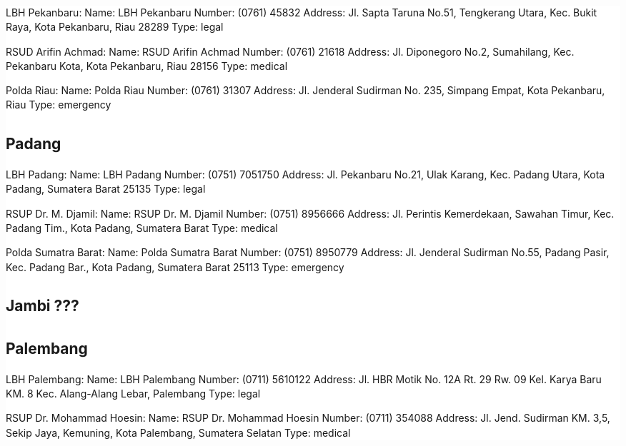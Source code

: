 LBH Pekanbaru:
Name: LBH Pekanbaru
Number: (0761) 45832
Address: Jl. Sapta Taruna No.51, Tengkerang Utara, Kec. Bukit Raya, Kota Pekanbaru, Riau 28289
Type: legal

RSUD Arifin Achmad:
Name: RSUD Arifin Achmad
Number: (0761) 21618
Address: Jl. Diponegoro No.2, Sumahilang, Kec. Pekanbaru Kota, Kota Pekanbaru, Riau 28156
Type: medical

Polda Riau:
Name: Polda Riau
Number: (0761) 31307
Address: Jl. Jenderal Sudirman No. 235, Simpang Empat, Kota Pekanbaru, Riau
Type: emergency

## Padang

LBH Padang:
Name: LBH Padang
Number: (0751) 7051750
Address: Jl. Pekanbaru No.21, Ulak Karang, Kec. Padang Utara, Kota Padang, Sumatera Barat 25135
Type: legal

RSUP Dr. M. Djamil:
Name: RSUP Dr. M. Djamil
Number: (0751) 8956666
Address: Jl. Perintis Kemerdekaan, Sawahan Timur, Kec. Padang Tim., Kota Padang, Sumatera Barat
Type: medical

Polda Sumatra Barat:
Name: Polda Sumatra Barat
Number: (0751) 8950779
Address: Jl. Jenderal Sudirman No.55, Padang Pasir, Kec. Padang Bar., Kota Padang, Sumatera Barat 25113
Type: emergency

## Jambi ???

## Palembang
LBH Palembang:
Name: LBH Palembang
Number: (0711) 5610122
Address: Jl. HBR Motik No. 12A Rt. 29 Rw. 09 Kel. Karya Baru KM. 8 Kec. Alang-Alang Lebar, Palembang
Type: legal

RSUP Dr. Mohammad Hoesin:
Name: RSUP Dr. Mohammad Hoesin
Number: (0711) 354088
Address: Jl. Jend. Sudirman KM. 3,5, Sekip Jaya, Kemuning, Kota Palembang, Sumatera Selatan
Type: medical
